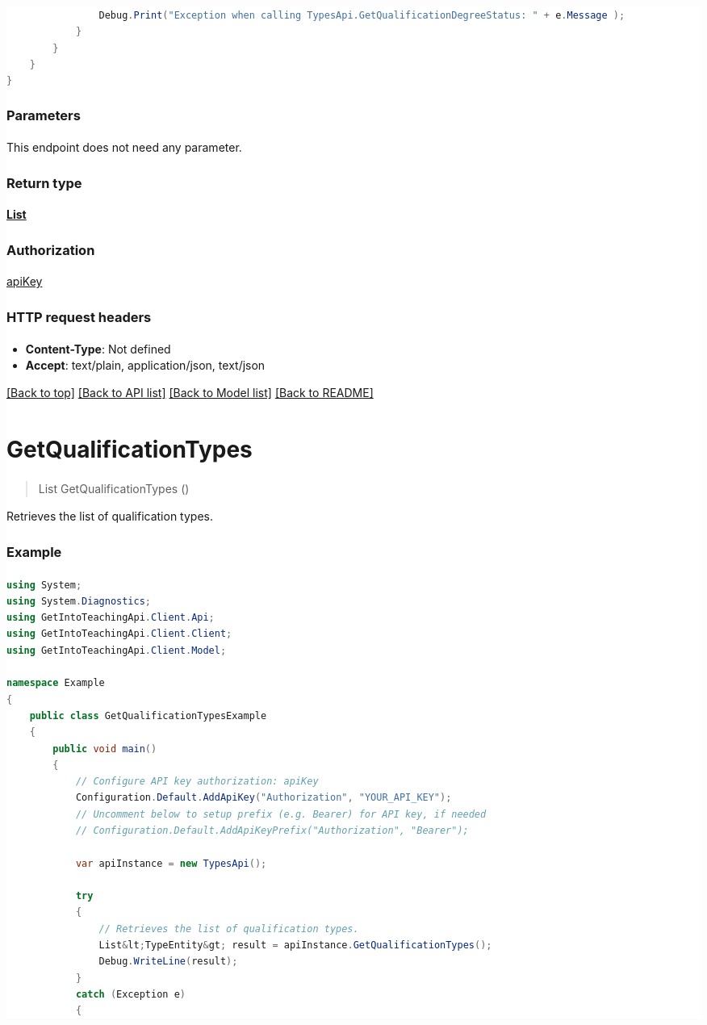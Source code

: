 ```csharp
                Debug.Print("Exception when calling TypesApi.GetQualificationDegreeStatus: " + e.Message );
            }
        }
    }
}
```

### Parameters
This endpoint does not need any parameter.

### Return type

[**List<TypeEntity>**](TypeEntity.md)

### Authorization

[apiKey](../README.md#apiKey)

### HTTP request headers

 - **Content-Type**: Not defined
 - **Accept**: text/plain, application/json, text/json

[[Back to top]](#) [[Back to API list]](../README.md#documentation-for-api-endpoints) [[Back to Model list]](../README.md#documentation-for-models) [[Back to README]](../README.md)

<a name="getqualificationtypes"></a>
# **GetQualificationTypes**
> List<TypeEntity> GetQualificationTypes ()

Retrieves the list of qualification types.

### Example
```csharp
using System;
using System.Diagnostics;
using GetIntoTeachingApi.Client.Api;
using GetIntoTeachingApi.Client.Client;
using GetIntoTeachingApi.Client.Model;

namespace Example
{
    public class GetQualificationTypesExample
    {
        public void main()
        {
            // Configure API key authorization: apiKey
            Configuration.Default.AddApiKey("Authorization", "YOUR_API_KEY");
            // Uncomment below to setup prefix (e.g. Bearer) for API key, if needed
            // Configuration.Default.AddApiKeyPrefix("Authorization", "Bearer");

            var apiInstance = new TypesApi();

            try
            {
                // Retrieves the list of qualification types.
                List&lt;TypeEntity&gt; result = apiInstance.GetQualificationTypes();
                Debug.WriteLine(result);
            }
            catch (Exception e)
            {
```